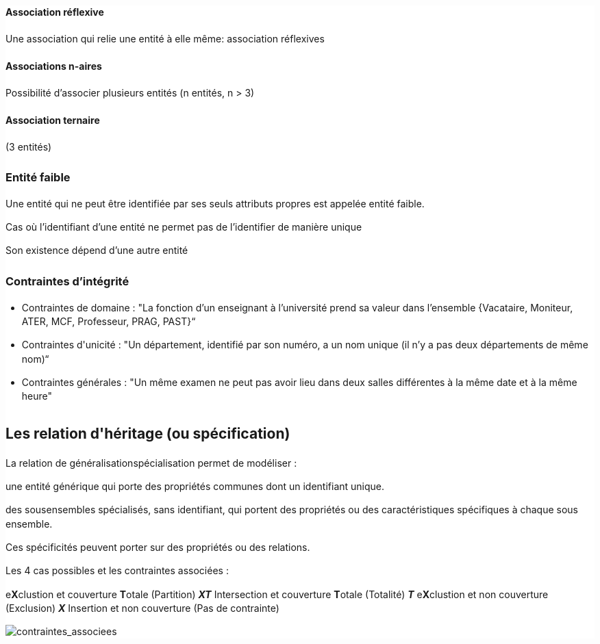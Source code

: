 #### Association réflexive

Une association qui relie une entité à elle même: 
association réflexives

#### Associations n­-aires

Possibilité d’associer plusieurs entités (n entités, n > 3)

#### Association ternaire

(3 entités)

### Entité faible

Une entité qui ne peut être identifiée par ses seuls attributs propres est 
appelée entité faible.

Cas où l’identifiant d’une entité ne permet pas de l’identifier de manière 
unique 

Son existence dépend d’une autre entité

### Contraintes d’intégrité

- Contraintes de domaine : "La fonction d’un enseignant à l’université 
prend sa valeur dans l’ensemble {Vacataire, Moniteur, ATER, MCF, 
Professeur, PRAG, PAST}“ 
 
- Contraintes d'unicité : "Un département, identifié par son numéro, a 
un nom unique (il n’y a pas deux départements de même nom)“ 
 
- Contraintes générales : 
"Un même examen ne peut pas avoir lieu dans deux salles différentes à la 
même date et à la même heure" 

## Les relation d'héritage (ou spécification)

La relation de généralisation­spécialisation permet de modéliser :

une entité générique qui porte des propriétés communes dont un
identifiant unique.

des sous­ensembles spécialisés, sans identifiant, qui portent des 
propriétés ou des caractéristiques spécifiques à chaque sous 
ensemble. 

Ces spécificités peuvent porter sur des propriétés ou des relations.

Les 4 cas possibles et les contraintes associées :

e**X**clustion et couverture **T**otale (Partition) ***XT***
Intersection et couverture **T**otale (Totalité) ***T***
e**X**clustion et non couverture (Exclusion) ***X***
Insertion et non couverture (Pas de contrainte)

![contraintes_associees](./contraintes_associees.png)
